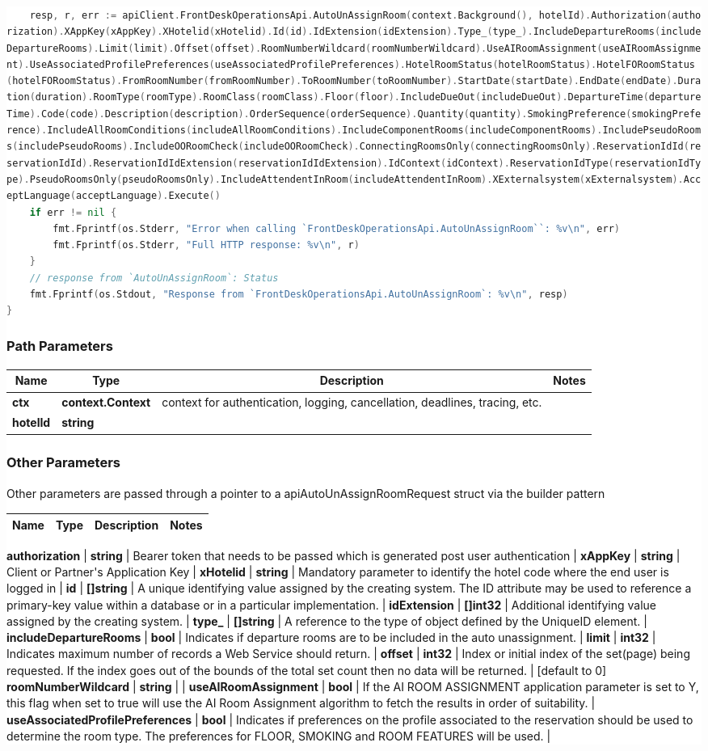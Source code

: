 ```go
    resp, r, err := apiClient.FrontDeskOperationsApi.AutoUnAssignRoom(context.Background(), hotelId).Authorization(authorization).XAppKey(xAppKey).XHotelid(xHotelid).Id(id).IdExtension(idExtension).Type_(type_).IncludeDepartureRooms(includeDepartureRooms).Limit(limit).Offset(offset).RoomNumberWildcard(roomNumberWildcard).UseAIRoomAssignment(useAIRoomAssignment).UseAssociatedProfilePreferences(useAssociatedProfilePreferences).HotelRoomStatus(hotelRoomStatus).HotelFORoomStatus(hotelFORoomStatus).FromRoomNumber(fromRoomNumber).ToRoomNumber(toRoomNumber).StartDate(startDate).EndDate(endDate).Duration(duration).RoomType(roomType).RoomClass(roomClass).Floor(floor).IncludeDueOut(includeDueOut).DepartureTime(departureTime).Code(code).Description(description).OrderSequence(orderSequence).Quantity(quantity).SmokingPreference(smokingPreference).IncludeAllRoomConditions(includeAllRoomConditions).IncludeComponentRooms(includeComponentRooms).IncludePseudoRooms(includePseudoRooms).IncludeOORoomCheck(includeOORoomCheck).ConnectingRoomsOnly(connectingRoomsOnly).ReservationIdId(reservationIdId).ReservationIdIdExtension(reservationIdIdExtension).IdContext(idContext).ReservationIdType(reservationIdType).PseudoRoomsOnly(pseudoRoomsOnly).IncludeAttendentInRoom(includeAttendentInRoom).XExternalsystem(xExternalsystem).AcceptLanguage(acceptLanguage).Execute()
    if err != nil {
        fmt.Fprintf(os.Stderr, "Error when calling `FrontDeskOperationsApi.AutoUnAssignRoom``: %v\n", err)
        fmt.Fprintf(os.Stderr, "Full HTTP response: %v\n", r)
    }
    // response from `AutoUnAssignRoom`: Status
    fmt.Fprintf(os.Stdout, "Response from `FrontDeskOperationsApi.AutoUnAssignRoom`: %v\n", resp)
}
```

### Path Parameters


Name | Type | Description  | Notes
------------- | ------------- | ------------- | -------------
**ctx** | **context.Context** | context for authentication, logging, cancellation, deadlines, tracing, etc.
**hotelId** | **string** |  | 

### Other Parameters

Other parameters are passed through a pointer to a apiAutoUnAssignRoomRequest struct via the builder pattern


Name | Type | Description  | Notes
------------- | ------------- | ------------- | -------------

 **authorization** | **string** | Bearer token that needs to be passed which is generated post user authentication | 
 **xAppKey** | **string** | Client or Partner&#39;s Application Key | 
 **xHotelid** | **string** | Mandatory parameter to identify the hotel code where the end user is logged in | 
 **id** | **[]string** | A unique identifying value assigned by the creating system. The ID attribute may be used to reference a primary-key value within a database or in a particular implementation. | 
 **idExtension** | **[]int32** | Additional identifying value assigned by the creating system. | 
 **type_** | **[]string** | A reference to the type of object defined by the UniqueID element. | 
 **includeDepartureRooms** | **bool** | Indicates if departure rooms are to be included in the auto unassignment. | 
 **limit** | **int32** | Indicates maximum number of records a Web Service should return. | 
 **offset** | **int32** | Index or initial index of the set(page) being requested. If the index goes out of the bounds of the total set count then no data will be returned. | [default to 0]
 **roomNumberWildcard** | **string** |  | 
 **useAIRoomAssignment** | **bool** | If the AI ROOM ASSIGNMENT application parameter is set to Y, this flag when set to true will use the AI Room Assignment algorithm to fetch the results in order of suitability. | 
 **useAssociatedProfilePreferences** | **bool** | Indicates if preferences on the profile associated to the reservation should be used to determine the room type. The preferences for FLOOR, SMOKING and ROOM FEATURES will be used. | 